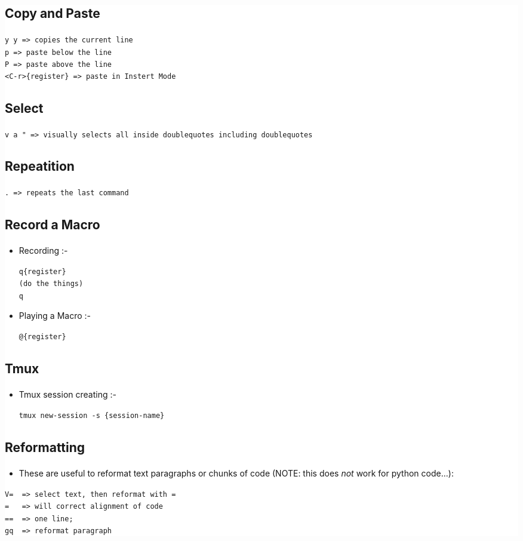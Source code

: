 ## Copy and Paste

```
y y => copies the current line
p => paste below the line
P => paste above the line
<C-r>{register} => paste in Instert Mode
```

## Select

```markdown
v a " => visually selects all inside doublequotes including doublequotes
```

## Repeatition

```
. => repeats the last command
```

## Record a Macro

- Recording :- 

  ```
  q{register}
  (do the things)
  q
  ```


- Playing a Macro :-

  ```
  @{register}
  ```

## Tmux

- Tmux session creating :-

  ```
  tmux new-session -s {session-name}
  ```


## Reformatting

- These are useful to reformat text paragraphs or chunks of code (NOTE: this does *not* work for python code...):

```
V=  => select text, then reformat with =
=   => will correct alignment of code
==  => one line; 
gq  => reformat paragraph
```
